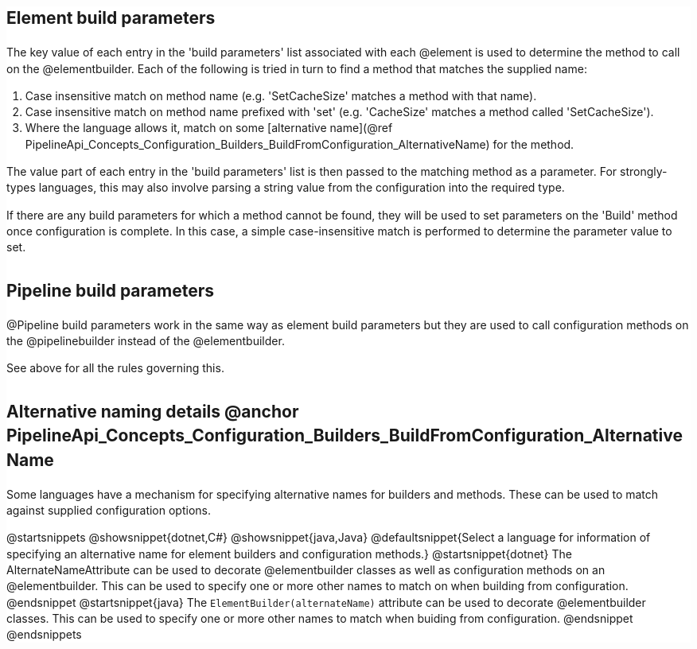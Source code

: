 ## Element build parameters

The key value of each entry in the 'build parameters' list associated with each @element is used to determine 
the method to call on the @elementbuilder.
Each of the following is tried in turn to find a method that matches the supplied name:

1. Case insensitive match on method name (e.g. 'SetCacheSize' matches a method with that name).
2. Case insensitive match on method name prefixed with 'set' (e.g. 'CacheSize' matches a method called 'SetCacheSize').
3. Where the language allows it, match on some 
[alternative name](@ref PipelineApi_Concepts_Configuration_Builders_BuildFromConfiguration_AlternativeName) for the method.

The value part of each entry in the 'build parameters' list is then passed to the matching method as a parameter.
For strongly-types languages, this may also involve parsing a string value from the configuration into the required type.

If there are any build parameters for which a method cannot be found, they will be used to set parameters on the
'Build' method once configuration is complete.
In this case, a simple case-insensitive match is performed to determine the parameter value to set.


## Pipeline build parameters

@Pipeline build parameters work in the same way as element build parameters but they are used to call configuration
methods on the @pipelinebuilder instead of the @elementbuilder.

See above for all the rules governing this.

## Alternative naming details @anchor PipelineApi_Concepts_Configuration_Builders_BuildFromConfiguration_AlternativeName

Some languages have a mechanism for specifying alternative names for builders and methods.
These can be used to match against supplied configuration options.

@startsnippets
@showsnippet{dotnet,C#}
@showsnippet{java,Java}
@defaultsnippet{Select a language for information of specifying an alternative name for element builders and configuration methods.}
@startsnippet{dotnet}
The AlternateNameAttribute can be used to decorate @elementbuilder classes as well as configuration methods
on an @elementbuilder.
This can be used to specify one or more other names to match on when building from configuration.
@endsnippet
@startsnippet{java}
The `ElementBuilder(alternateName)` attribute can be used to decorate @elementbuilder classes.
This can be used to specify one or more other names to match when buiding from configuration.
@endsnippet
@endsnippets
